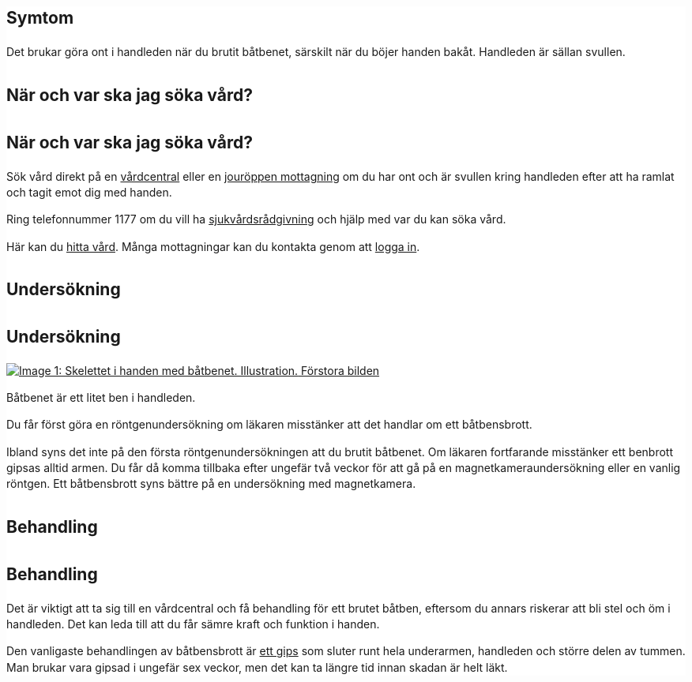 Symtom
------

Det brukar göra ont i handleden när du brutit båtbenet, särskilt när du böjer handen bakåt. Handleden är sällan svullen.

När och var ska jag söka vård?
------------------------------

När och var ska jag söka vård?
------------------------------

Sök vård direkt på en [vårdcentral](https://www.1177.se/lankbiblioteket/nationella-lankar/1177---lankar/hitta-vard---forinstallda-sok/hitta-vardcentral-nara-mig/) eller en [jouröppen mottagning](https://www.1177.se/lankbiblioteket/nationella-lankar/1177---lankar/hitta-vard---forinstallda-sok/hitta-jourmottagning-nara-mig/) om du har ont och är svullen kring handleden efter att ha ramlat och tagit emot dig med handen.

Ring telefonnummer 1177 om du vill ha [sjukvårdsrådgivning](https://www.1177.se/om-1177/nar-du-ringer-1177/nar-du-ringer-1177/) och hjälp med var du kan söka vård.

Här kan du [hitta vård](https://www.1177.se/hitta-vard/). Många mottagningar kan du kontakta genom att [logga in](https://www.1177.se/lankbiblioteket/nationella-lankar/1177---lankar/e-tjanster---behallare/e-tjanster---allman-inloggning/).

Undersökning
------------

Undersökning
------------

[![Image 1: Skelettet i handen med båtbenet. Illustration.](https://www.1177.se/globalassets/1177/nationell/media/illustrationer/skelett-och-leder/axlar-armar-och-hander/skelett_batben.svg?saved=2021-05-27+02:26&preset=low-res) Förstora bilden](https://www.1177.se/globalassets/1177/nationell/media/illustrationer/skelett-och-leder/axlar-armar-och-hander/skelett_batben.svg?saved=2021-05-27+02:26)

Båtbenet är ett litet ben i handleden.

Du får först göra en röntgenundersökning om läkaren misstänker att det handlar om ett båtbensbrott.

Ibland syns det inte på den första röntgenundersökningen att du brutit båtbenet. Om läkaren fortfarande misstänker ett benbrott gipsas alltid armen. Du får då komma tillbaka efter ungefär två veckor för att gå på en magnetkameraundersökning eller en vanlig röntgen. Ett båtbensbrott syns bättre på en undersökning med magnetkamera.

Behandling
----------

Behandling
----------

Det är viktigt att ta sig till en vårdcentral och få behandling för ett brutet båtben, eftersom du annars riskerar att bli stel och öm i handleden. Det kan leda till att du får sämre kraft och funktion i handen.

Den vanligaste behandlingen av båtbensbrott är [ett gips](https://www.1177.se/undersokning-behandling/fler-behandlingar/att-bli-gipsad/) som sluter runt hela underarmen, handleden och större delen av tummen. Man brukar vara gipsad i ungefär sex veckor, men det kan ta längre tid innan skadan är helt läkt.
